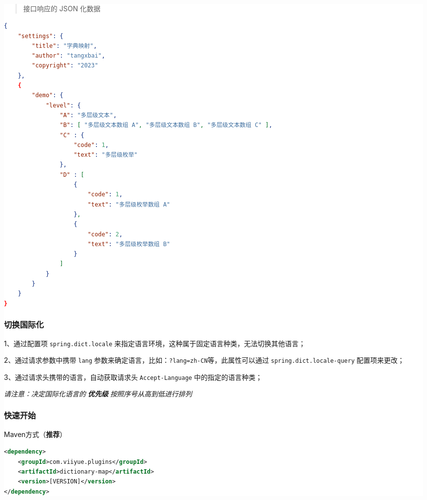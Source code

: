 > 接口响应的 JSON 化数据

```json
{    
    "settings": {
        "title": "字典映射",
        "author": "tangxbai",
        "copyright": "2023"
    },
    {
        "demo": {
            "level": {
                "A": "多层级文本",
                "B": [ "多层级文本数组 A", "多层级文本数组 B", "多层级文本数组 C" ],
                "C" : {
                    "code": 1,
                    "text": "多层级枚举"
                },
                "D" : [
                    {
                        "code": 1,
                        "text": "多层级枚举数组 A"
                    },
                    {
                        "code": 2,
                        "text": "多层级枚举数组 B"
                    }
                ]
            }
        }
    }
}
```



### 切换国际化

1、通过配置项 `spring.dict.locale` 来指定语言环境，这种属于固定语言种类，无法切换其他语言；

2、通过请求参数中携带 `lang` 参数来确定语言，比如：`?lang=zh-CN`等，此属性可以通过 `spring.dict.locale-query` 配置项来更改；

3、通过请求头携带的语言，自动获取请求头 `Accept-Language` 中的指定的语言种类；

*请注意：决定国际化语言的 **优先级** 按照序号从高到低进行排列*



### 快速开始

Maven方式（**推荐**）

```xml
<dependency>
	<groupId>com.viiyue.plugins</groupId>
	<artifactId>dictionary-map</artifactId>
	<version>[VERSION]</version>
</dependency>
```
